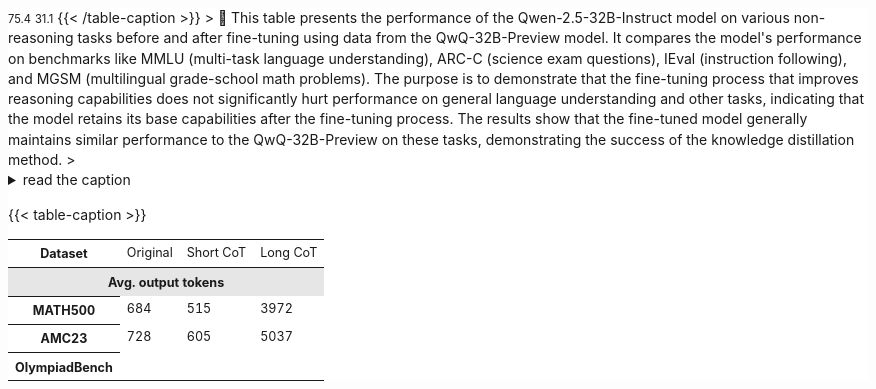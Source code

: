 <td class="ltx_td ltx_align_center ltx_border_bb" id="S5.T3.5.1.12.12.4"><span class="ltx_text" id="S5.T3.5.1.12.12.4.1" style="font-size:80%;">75.4</span></td>
<td class="ltx_td ltx_align_center ltx_border_bb" id="S5.T3.5.1.12.12.5"><span class="ltx_text" id="S5.T3.5.1.12.12.5.1" style="font-size:80%;">31.1</span></td>
</tr>
</tbody>
</table>{{< /table-caption >}}
> 🔼 This table presents the performance of the Qwen-2.5-32B-Instruct model on various non-reasoning tasks before and after fine-tuning using data from the QwQ-32B-Preview model.  It compares the model's performance on benchmarks like MMLU (multi-task language understanding), ARC-C (science exam questions), IEval (instruction following), and MGSM (multilingual grade-school math problems).  The purpose is to demonstrate that the fine-tuning process that improves reasoning capabilities does not significantly hurt performance on general language understanding and other tasks, indicating that the model retains its base capabilities after the fine-tuning process.  The results show that the fine-tuned model generally maintains similar performance to the QwQ-32B-Preview on these tasks, demonstrating the success of the knowledge distillation method.
> <details><summary>read the caption</summary></details>

{{< table-caption >}}
<table class="ltx_tabular ltx_guessed_headers ltx_align_middle" id="S5.T4.6.1">
<tbody class="ltx_tbody">
<tr class="ltx_tr" id="S5.T4.6.1.1.1">
<th class="ltx_td ltx_align_left ltx_th ltx_th_row ltx_border_tt" id="S5.T4.6.1.1.1.1"><span class="ltx_text ltx_font_bold" id="S5.T4.6.1.1.1.1.1" style="font-size:90%;">Dataset</span></th>
<td class="ltx_td ltx_align_center ltx_border_tt" id="S5.T4.6.1.1.1.2"><span class="ltx_text ltx_font_bold" id="S5.T4.6.1.1.1.2.1" style="font-size:90%;">Original</span></td>
<td class="ltx_td ltx_align_center ltx_border_tt" id="S5.T4.6.1.1.1.3"><span class="ltx_text ltx_font_bold" id="S5.T4.6.1.1.1.3.1" style="font-size:90%;">Short CoT</span></td>
<td class="ltx_td ltx_align_center ltx_border_tt" id="S5.T4.6.1.1.1.4"><span class="ltx_text ltx_font_bold" id="S5.T4.6.1.1.1.4.1" style="font-size:90%;">Long CoT</span></td>
</tr>
<tr class="ltx_tr" id="S5.T4.6.1.2.2" style="background-color:#E6E6E6;">
<th class="ltx_td ltx_align_left ltx_th ltx_th_row ltx_border_t" colspan="4" id="S5.T4.6.1.2.2.1"><span class="ltx_text ltx_font_italic" id="S5.T4.6.1.2.2.1.1" style="font-size:90%;background-color:#E6E6E6;">Avg. output tokens</span></th>
</tr>
<tr class="ltx_tr" id="S5.T4.6.1.3.3">
<th class="ltx_td ltx_align_left ltx_th ltx_th_row" id="S5.T4.6.1.3.3.1"><span class="ltx_text" id="S5.T4.6.1.3.3.1.1" style="font-size:90%;">MATH500</span></th>
<td class="ltx_td ltx_align_center" id="S5.T4.6.1.3.3.2"><span class="ltx_text" id="S5.T4.6.1.3.3.2.1" style="font-size:90%;">684</span></td>
<td class="ltx_td ltx_align_center" id="S5.T4.6.1.3.3.3"><span class="ltx_text" id="S5.T4.6.1.3.3.3.1" style="font-size:90%;">515</span></td>
<td class="ltx_td ltx_align_center" id="S5.T4.6.1.3.3.4"><span class="ltx_text" id="S5.T4.6.1.3.3.4.1" style="font-size:90%;">3972</span></td>
</tr>
<tr class="ltx_tr" id="S5.T4.6.1.4.4">
<th class="ltx_td ltx_align_left ltx_th ltx_th_row" id="S5.T4.6.1.4.4.1"><span class="ltx_text" id="S5.T4.6.1.4.4.1.1" style="font-size:90%;">AMC23</span></th>
<td class="ltx_td ltx_align_center" id="S5.T4.6.1.4.4.2"><span class="ltx_text" id="S5.T4.6.1.4.4.2.1" style="font-size:90%;">728</span></td>
<td class="ltx_td ltx_align_center" id="S5.T4.6.1.4.4.3"><span class="ltx_text" id="S5.T4.6.1.4.4.3.1" style="font-size:90%;">605</span></td>
<td class="ltx_td ltx_align_center" id="S5.T4.6.1.4.4.4"><span class="ltx_text" id="S5.T4.6.1.4.4.4.1" style="font-size:90%;">5037</span></td>
</tr>
<tr class="ltx_tr" id="S5.T4.6.1.5.5">
<th class="ltx_td ltx_align_left ltx_th ltx_th_row" id="S5.T4.6.1.5.5.1"><span class="ltx_text" id="S5.T4.6.1.5.5.1.1" style="font-size:90%;">OlympiadBench</span></th>